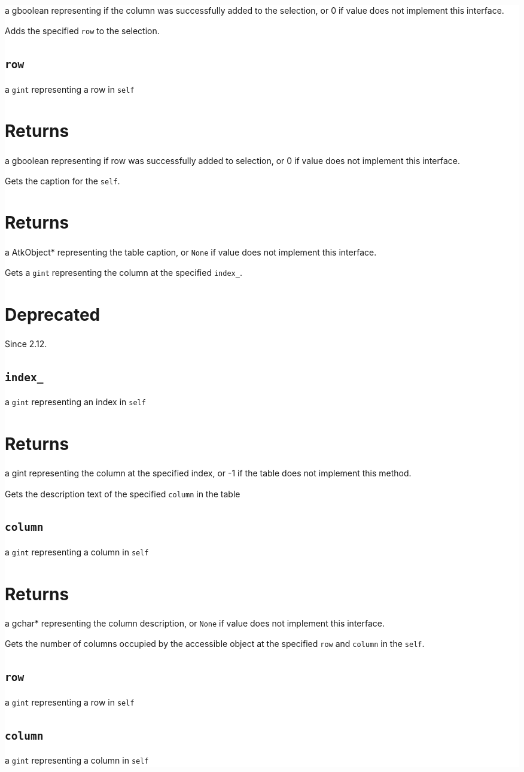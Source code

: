 a gboolean representing if the column was successfully added to
the selection, or 0 if value does not implement this interface.

Adds the specified `row` to the selection.
## `row`
a `gint` representing a row in `self`

# Returns

a gboolean representing if row was successfully added to selection,
or 0 if value does not implement this interface.

Gets the caption for the `self`.

# Returns

a AtkObject* representing the
table caption, or `None` if value does not implement this interface.

Gets a `gint` representing the column at the specified `index_`.

# Deprecated

Since 2.12.
## `index_`
a `gint` representing an index in `self`

# Returns

a gint representing the column at the specified index,
or -1 if the table does not implement this method.

Gets the description text of the specified `column` in the table
## `column`
a `gint` representing a column in `self`

# Returns

a gchar* representing the column description, or `None`
if value does not implement this interface.

Gets the number of columns occupied by the accessible object
at the specified `row` and `column` in the `self`.
## `row`
a `gint` representing a row in `self`
## `column`
a `gint` representing a column in `self`
